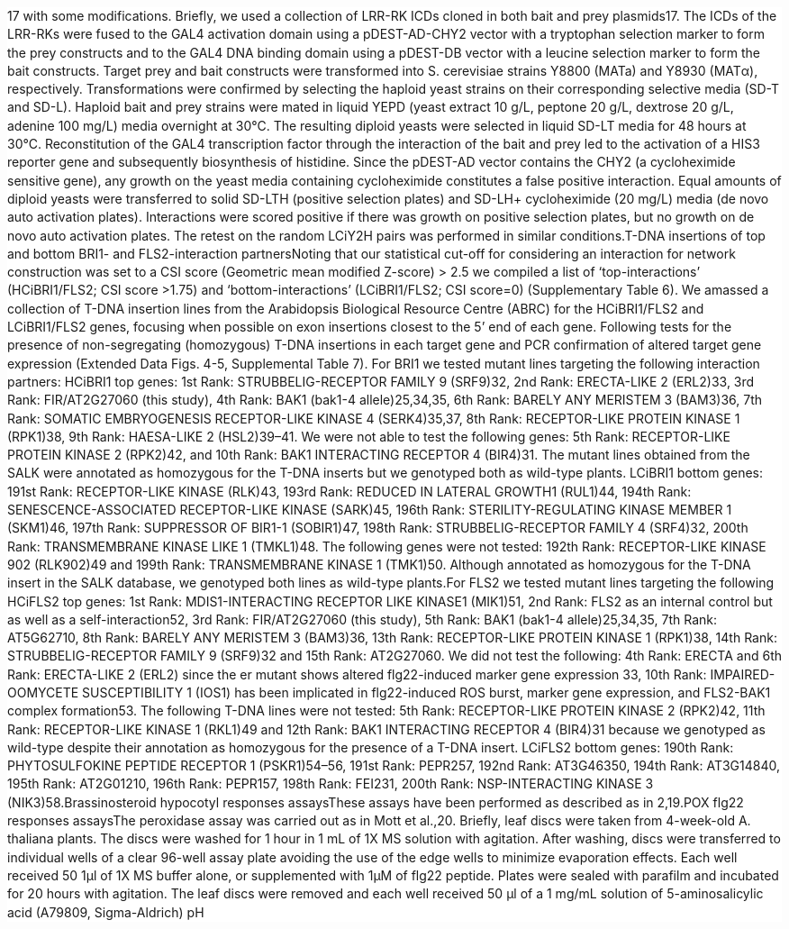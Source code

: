 17 with some modifications. Briefly, we used a collection of LRR-RK ICDs cloned in both bait and prey plasmids17. The ICDs of the LRR-RKs were fused to the GAL4 activation domain using a pDEST-AD-CHY2 vector with a tryptophan selection marker to form the prey constructs and to the GAL4 DNA binding domain using a pDEST-DB vector with a leucine selection marker to form the bait constructs. Target prey and bait constructs were transformed into S. cerevisiae strains Y8800 (MATa) and Y8930 (MATα), respectively. Transformations were confirmed by selecting the haploid yeast strains on their corresponding selective media (SD-T and SD-L). Haploid bait and prey strains were mated in liquid YEPD (yeast extract 10 g/L, peptone 20 g/L, dextrose 20 g/L, adenine 100 mg/L) media overnight at 30°C. The resulting diploid yeasts were selected in liquid SD-LT media for 48 hours at 30°C. Reconstitution of the GAL4 transcription factor through the interaction of the bait and prey led to the activation of a HIS3 reporter gene and subsequently biosynthesis of histidine. Since the pDEST-AD vector contains the CHY2 (a cycloheximide sensitive gene), any growth on the yeast media containing cycloheximide constitutes a false positive interaction. Equal amounts of diploid yeasts were transferred to solid SD-LTH (positive selection plates) and SD-LH+ cycloheximide (20 mg/L) media (de novo auto activation plates). Interactions were scored positive if there was growth on positive selection plates, but no growth on de novo auto activation plates. The retest on the random LCiY2H pairs was performed in similar conditions.T-DNA insertions of top and bottom BRI1- and FLS2-interaction partnersNoting that our statistical cut-off for considering an interaction for network construction was set to a CSI score (Geometric mean modified Z-score) > 2.5 we compiled a list of ‘top-interactions’ (HCiBRI1/FLS2; CSI score >1.75) and ‘bottom-interactions’ (LCiBRI1/FLS2; CSI score=0) (Supplementary Table 6). We amassed a collection of T-DNA insertion lines from the Arabidopsis Biological Resource Centre (ABRC) for the HCiBRI1/FLS2 and LCiBRI1/FLS2 genes, focusing when possible on exon insertions closest to the 5’ end of each gene. Following tests for the presence of non-segregating (homozygous) T-DNA insertions in each target gene and PCR confirmation of altered target gene expression (Extended Data Figs. 4-5, Supplemental Table 7). For BRI1 we tested mutant lines targeting the following interaction partners: HCiBRI1 top genes: 1st Rank: STRUBBELIG-RECEPTOR FAMILY 9 (SRF9)32, 2nd Rank: ERECTA-LIKE 2 (ERL2)33, 3rd Rank: FIR/AT2G27060 (this study), 4th Rank: BAK1 (bak1-4 allele)25,34,35, 6th Rank: BARELY ANY MERISTEM 3 (BAM3)36, 7th Rank: SOMATIC EMBRYOGENESIS RECEPTOR-LIKE KINASE 4 (SERK4)35,37, 8th Rank: RECEPTOR-LIKE PROTEIN KINASE 1 (RPK1)38, 9th Rank: HAESA-LIKE 2 (HSL2)39–41. We were not able to test the following genes: 5th Rank: RECEPTOR-LIKE PROTEIN KINASE 2 (RPK2)42, and 10th Rank: BAK1 INTERACTING RECEPTOR 4 (BIR4)31. The mutant lines obtained from the SALK were annotated as homozygous for the T-DNA inserts but we genotyped both as wild-type plants. LCiBRI1 bottom genes: 191st Rank: RECEPTOR-LIKE KINASE (RLK)43, 193rd Rank: REDUCED IN LATERAL GROWTH1 (RUL1)44, 194th Rank: SENESCENCE-ASSOCIATED RECEPTOR-LIKE KINASE (SARK)45, 196th Rank: STERILITY-REGULATING KINASE MEMBER 1 (SKM1)46, 197th Rank: SUPPRESSOR OF BIR1-1 (SOBIR1)47, 198th Rank: STRUBBELIG-RECEPTOR FAMILY 4 (SRF4)32, 200th Rank: TRANSMEMBRANE KINASE LIKE 1 (TMKL1)48. The following genes were not tested: 192th Rank: RECEPTOR-LIKE KINASE 902 (RLK902)49 and 199th Rank: TRANSMEMBRANE KINASE 1 (TMK1)50. Although annotated as homozygous for the T-DNA insert in the SALK database, we genotyped both lines as wild-type plants.For FLS2 we tested mutant lines targeting the following HCiFLS2 top genes: 1st Rank: MDIS1-INTERACTING RECEPTOR LIKE KINASE1 (MIK1)51, 2nd Rank: FLS2 as an internal control but as well as a self-interaction52, 3rd Rank: FIR/AT2G27060 (this study), 5th Rank: BAK1 (bak1-4 allele)25,34,35, 7th Rank: AT5G62710, 8th Rank: BARELY ANY MERISTEM 3 (BAM3)36, 13th Rank: RECEPTOR-LIKE PROTEIN KINASE 1 (RPK1)38, 14th Rank: STRUBBELIG-RECEPTOR FAMILY 9 (SRF9)32 and 15th Rank: AT2G27060. We did not test the following: 4th Rank: ERECTA and 6th Rank: ERECTA-LIKE 2 (ERL2) since the er mutant shows altered flg22-induced marker gene expression 33, 10th Rank: IMPAIRED-OOMYCETE SUSCEPTIBILITY 1 (IOS1) has been implicated in flg22-induced ROS burst, marker gene expression, and FLS2-BAK1 complex formation53. The following T-DNA lines were not tested: 5th Rank: RECEPTOR-LIKE PROTEIN KINASE 2 (RPK2)42, 11th Rank: RECEPTOR-LIKE KINASE 1 (RKL1)49 and 12th Rank: BAK1 INTERACTING RECEPTOR 4 (BIR4)31 because we genotyped as wild-type despite their annotation as homozygous for the presence of a T-DNA insert. LCiFLS2 bottom genes: 190th Rank: PHYTOSULFOKINE PEPTIDE RECEPTOR 1 (PSKR1)54–56, 191st Rank: PEPR257, 192nd Rank: AT3G46350, 194th Rank: AT3G14840, 195th Rank: AT2G01210, 196th Rank: PEPR157, 198th Rank: FEI231, 200th Rank: NSP-INTERACTING KINASE 3 (NIK3)58.Brassinosteroid hypocotyl responses assaysThese assays have been performed as described as in 2,19.POX flg22 responses assaysThe peroxidase assay was carried out as in Mott et al.,20. Briefly, leaf discs were taken from 4-week-old A. thaliana plants. The discs were washed for 1 hour in 1 mL of 1X MS solution with agitation. After washing, discs were transferred to individual wells of a clear 96-well assay plate avoiding the use of the edge wells to minimize evaporation effects. Each well received 50 1µl of 1X MS buffer alone, or supplemented with 1µM of flg22 peptide. Plates were sealed with parafilm and incubated for 20 hours with agitation. The leaf discs were removed and each well received 50 µl of a 1 mg/mL solution of 5-aminosalicylic acid (A79809, Sigma-Aldrich) pH